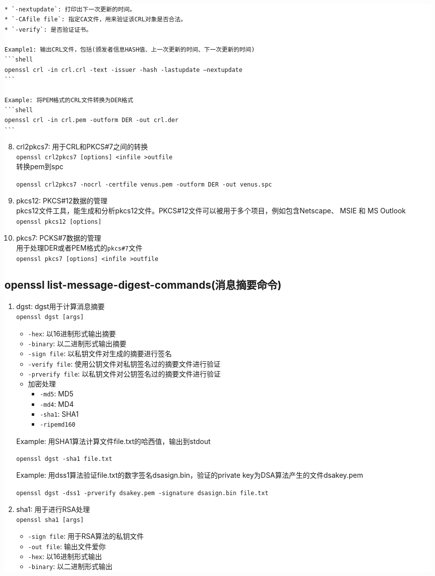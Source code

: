     * `-nextupdate`: 打印出下一次更新的时间。 
    * `-CAfile file`: 指定CA文件，用来验证该CRL对象是否合法。 
    * `-verify`: 是否验证证书。  
      
    Example1: 输出CRL文件，包括(颁发者信息HASH值、上一次更新的时间、下一次更新的时间)
    ```shell
    openssl crl -in crl.crl -text -issuer -hash -lastupdate –nextupdate
    ```
     
    Example: 将PEM格式的CRL文件转换为DER格式
    ```shell
    openssl crl -in crl.pem -outform DER -out crl.der
    ```

8. crl2pkcs7: 用于CRL和PKCS#7之间的转换<br>
    `openssl crl2pkcs7 [options] <infile >outfile`<br>
    转换pem到spc
    ```shell
    openssl crl2pkcs7 -nocrl -certfile venus.pem -outform DER -out venus.spc
    ```

9. pkcs12: PKCS#12数据的管理<br>
    pkcs12文件工具，能生成和分析pkcs12文件。PKCS#12文件可以被用于多个项目，例如包含Netscape、 MSIE 和 MS Outlook<br>
    `openssl pkcs12 [options]`

10. pkcs7: PCKS#7数据的管理 <br>
    用于处理DER或者PEM格式的`pkcs#7`文件<br>
    `openssl pkcs7 [options] <infile >outfile`
 
## openssl list-message-digest-commands(消息摘要命令)
1. dgst: dgst用于计算消息摘要 <br>
    `openssl dgst [args]`
    * `-hex`: 以16进制形式输出摘要
    * `-binary`: 以二进制形式输出摘要
    * `-sign file`: 以私钥文件对生成的摘要进行签名
    * `-verify file`: 使用公钥文件对私钥签名过的摘要文件进行验证 
    * `-prverify file`: 以私钥文件对公钥签名过的摘要文件进行验证
    * 加密处理
        * `-md5`: MD5 
        * `-md4`: MD4         
        * `-sha1`: SHA1 
        * `-ripemd160`

    Example: 用SHA1算法计算文件file.txt的哈西值，输出到stdout
    ```shell
    openssl dgst -sha1 file.txt
    ```
    
    Example: 用dss1算法验证file.txt的数字签名dsasign.bin，验证的private key为DSA算法产生的文件dsakey.pem
    ```shell
    openssl dgst -dss1 -prverify dsakey.pem -signature dsasign.bin file.txt
    ```
    
2. sha1: 用于进行RSA处理<br>
    `openssl sha1 [args]`
    * `-sign file`: 用于RSA算法的私钥文件 
    * `-out file`: 输出文件爱你
    * `-hex`: 以16进制形式输出
    * `-binary`: 以二进制形式输出  
    